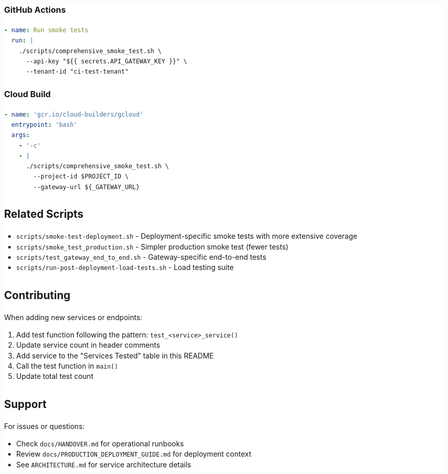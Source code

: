 ### GitHub Actions
```yaml
- name: Run smoke tests
  run: |
    ./scripts/comprehensive_smoke_test.sh \
      --api-key "${{ secrets.API_GATEWAY_KEY }}" \
      --tenant-id "ci-test-tenant"
```

### Cloud Build
```yaml
- name: 'gcr.io/cloud-builders/gcloud'
  entrypoint: 'bash'
  args:
    - '-c'
    - |
      ./scripts/comprehensive_smoke_test.sh \
        --project-id $PROJECT_ID \
        --gateway-url ${_GATEWAY_URL}
```

## Related Scripts

- `scripts/smoke-test-deployment.sh` - Deployment-specific smoke tests with more extensive coverage
- `scripts/smoke_test_production.sh` - Simpler production smoke test (fewer tests)
- `scripts/test_gateway_end_to_end.sh` - Gateway-specific end-to-end tests
- `scripts/run-post-deployment-load-tests.sh` - Load testing suite

## Contributing

When adding new services or endpoints:

1. Add test function following the pattern: `test_<service>_service()`
2. Update service count in header comments
3. Add service to the "Services Tested" table in this README
4. Call the test function in `main()`
5. Update total test count

## Support

For issues or questions:
- Check `docs/HANDOVER.md` for operational runbooks
- Review `docs/PRODUCTION_DEPLOYMENT_GUIDE.md` for deployment context
- See `ARCHITECTURE.md` for service architecture details
